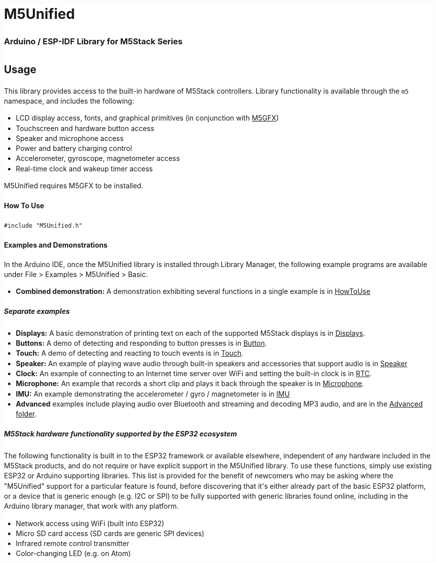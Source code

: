 # M5Unified
### Arduino / ESP-IDF Library for M5Stack Series

## Usage
This library provides access to the built-in hardware of M5Stack controllers.  Library functionality is available through the `m5` namespace, and includes the following:

- LCD display access, fonts, and graphical primitives (in conjunction with [M5GFX](https://github.com/M5Stack/M5GFX))
- Touchscreen and hardware button access
- Speaker and microphone access
- Power and battery charging control
- Accelerometer, gyroscope, magnetometer access
- Real-time clock and wakeup timer access

M5Unified requires M5GFX to be installed.

#### How To Use

`#include "M5Unified.h"`

#### Examples and Demonstrations

In the Arduino IDE, once the M5Unified library is installed through Library Manager, the following example programs are available under File > Examples > M5Unified > Basic.

- **Combined demonstration:** A demonstration exhibiting several functions in a single example is in [HowToUse](examples/Basic/HowToUse/HowToUse.ino)

##### Separate examples
- **Displays:** A basic demonstration of printing text on each of the supported M5Stack displays is in [Displays](examples/Basic/Displays/Displays.ino).
- **Buttons:** A demo of detecting and responding to button presses is in [Button](examples/Basic/Button/Button.ino).
- **Touch:** A demo of detecting and reacting to touch events is in [Touch](examples/Basic/Touch/Touch.ino).
- **Speaker:** An example of playing wave audio through built-in speakers and accessories that support audio is in [Speaker](examples/Basic/Speaker/Speaker.ino)
- **Clock:** An example of connecting to an Internet time server over WiFi and setting the built-in clock is in [RTC](examples/Basic/Rtc/Rtc.ino).
- **Microphone:** An example that records a short clip and plays it back through the speaker is in [Microphone](examples/Basic/Microphone/Microphone.ino).
- **IMU:** An example demonstrating the accelerometer / gyro / magnetometer is in [IMU](examples/Basic/Imu/Imu.ino)
- **Advanced** examples include playing audio over Bluetooth and streaming and decoding MP3 audio, and are in the [Advanced folder](examples/Advanced).

##### M5Stack hardware functionality supported by the ESP32 ecosystem
The following functionality is built in to the ESP32 framework or available elsewhere, independent of any hardware included in the M5Stack products, and do not require
or have explicit support in the M5Unified library.  To use these functions, simply use existing ESP32 or Arduino supporting libraries.  This list is provided for the benefit of newcomers who may be asking where the "M5Unified" support for a particular feature is found, before discovering that it's either already part of the basic ESP32 platform, or a device that is generic enough (e.g. I2C or SPI) to be fully supported with generic libraries found online, including in the Arduino library manager, that work with any platform.
- Network access using WiFi (built into ESP32)
- Micro SD card access (SD cards are generic SPI devices)
- Infrared remote control transmitter
- Color-changing LED (e.g. on Atom)
